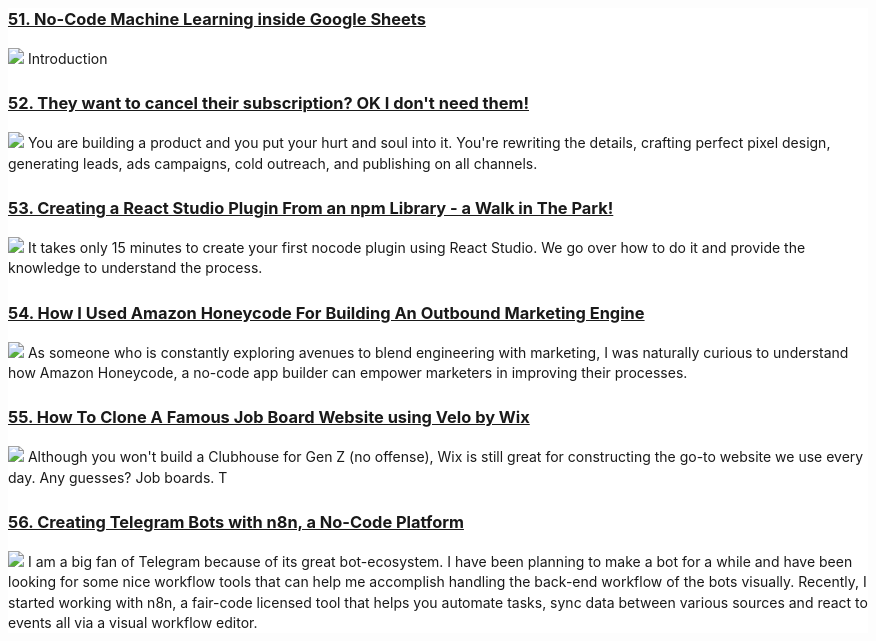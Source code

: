 ### [51. No-Code Machine Learning inside Google Sheets](https://hackernoon.com/no-code-machine-learning-inside-google-sheets-l31g3v45)
![](https://cdn.hackernoon.com/images/uxum32ri.jpg)
Introduction

### [52. They want to cancel their subscription? OK I don't need them!](https://hackernoon.com/they-want-to-cancel-their-subscription-ok-i-dont-need-them-6r1g3w5h)
![](https://firebasestorage.googleapis.com/v0/b/hackernoon-app.appspot.com/o/images%2FBiAVdUOqgHfpMkW0DjjpUuiW0n72-94ay3tix.jpeg?alt=media&token=55a9101c-32fa-42bf-a7dc-506a10c48f1f)
You are building a product and you put your hurt and soul into it. You're rewriting the details, crafting perfect pixel design, generating leads, ads campaigns, cold outreach, and publishing on all channels. 

### [53. Creating a React Studio Plugin From an npm Library - a Walk in The Park!](https://hackernoon.com/creating-a-react-studio-plugin-from-an-npm-library-a-walk-in-the-park)
![](https://cdn.hackernoon.com/images/MXz4Ux6aHlXjeuCpfUEyboFPLwJ3-lzte3obj.jpeg)
It takes only 15 minutes to create your first nocode plugin using React Studio. We go over how to do it and provide the knowledge to understand the process. 

### [54. How I Used Amazon Honeycode For Building An Outbound Marketing Engine](https://hackernoon.com/how-i-used-amazon-honeycode-for-building-an-outbound-marketing-engine-sc133uty)
![](https://firebasestorage.googleapis.com/v0/b/hackernoon-app.appspot.com/o/images%2F4ENNvNvf6kUpvGANXTnXuzmLYiq2-h91u3u54.jpeg?alt=media&token=18473735-fd48-47ef-86c3-9e80b57a0c90)
As someone who is constantly exploring avenues to blend engineering with marketing, I was naturally curious to understand how Amazon Honeycode, a no-code app builder can empower marketers in improving their processes.

### [55. How To Clone A Famous Job Board Website using Velo by Wix](https://hackernoon.com/how-to-clone-a-famous-job-board-website-using-velo-by-wix-8o8u355x)
![](https://cdn.hackernoon.com/images/3nhao37bBEfHA9RTQ0WNVWfXPD02-kdi35l0.jpeg)
Although you won't build a Clubhouse for Gen Z (no offense), Wix is still great for constructing the go-to website we use every day.
Any guesses? Job boards. T

### [56. Creating Telegram Bots with n8n, a No-Code Platform](https://hackernoon.com/creating-telegram-bots-with-n8n-a-no-code-platform-f22y32xr)
![](https://cdn.hackernoon.com/images/k0i2ez8.jpg)
I am a big fan of Telegram because of its great bot-ecosystem. I have been planning to make a bot for a while and have been looking for some nice workflow tools that can help me accomplish handling the back-end workflow of the bots visually. Recently, I started working with n8n, a fair-code licensed tool that helps you automate tasks, sync data between various sources and react to events all via a visual workflow editor.
